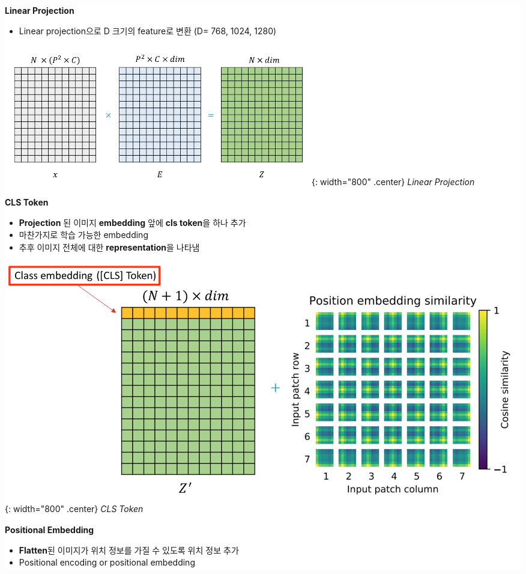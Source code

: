 **Linear Projection**

- Linear projection으로 D 크기의 feature로 변환 (D= 768, 1024, 1280)

![Linear-Projection](/assets/img/Linear-Projection.png){: width="800" .center}
_Linear Projection_

**CLS Token**

- **Projection** 된 이미지 **embedding** 앞에 **cls token**을 하나 추가
- 마찬가지로 학습 가능한 embedding
- 추후 이미지 전체에 대한 **representation**을 나타냄

![CLS-Token](/assets/img/CLS-Token.png){: width="800" .center}
_CLS Token_

**Positional Embedding**

- **Flatten**된 이미지가 위치 정보를 가질 수 있도록 위치 정보 추가
- Positional encoding or positional embedding
